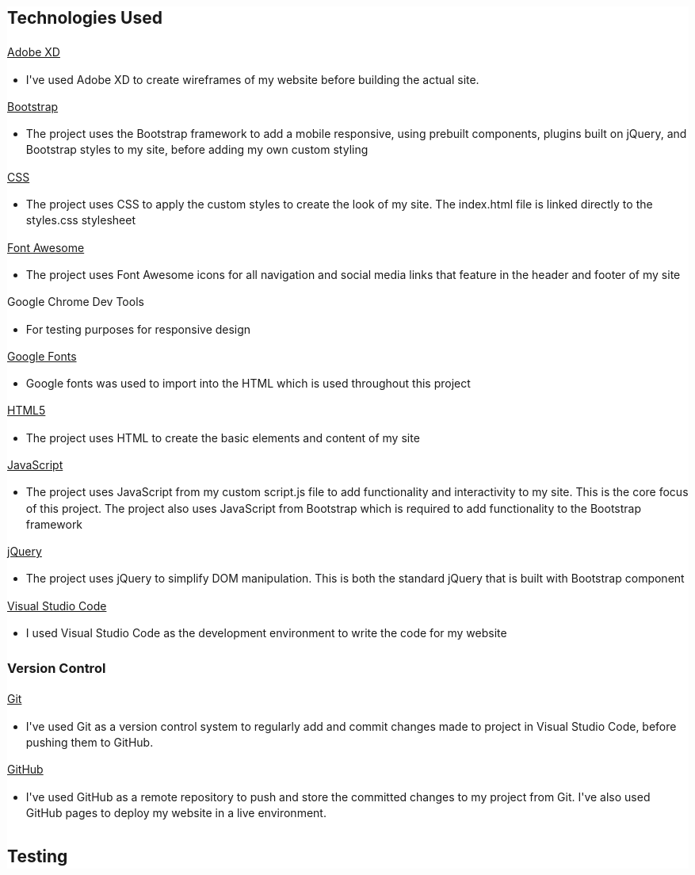## <a name="technologies">Technologies Used</a>

[Adobe XD](https://www.adobe.com/uk/products/xd.html) 

-	I've used Adobe XD to create wireframes of my website before building the actual site.

[Bootstrap](https://getbootstrap.com)

-	The project uses the Bootstrap framework to add a mobile responsive, using prebuilt components, plugins built on jQuery, and Bootstrap styles to my site, before adding my own custom styling 

[CSS](https://en.wikipedia.org/wiki/CSS)

-	The project uses CSS to apply the custom styles to create the look of my site.  The index.html file is linked directly to the styles.css stylesheet

[Font Awesome](https://fontawesome.com/v4.7/) 

-	The project uses Font Awesome icons for all navigation and social media links that feature in the header and footer of my site

Google Chrome Dev Tools

-	For testing purposes for responsive design

[Google Fonts](https://fonts.google.com)

-	Google fonts was used to import into the HTML which is used throughout this project

[HTML5](https://en.wikipedia.org/wiki/HTML5)

-	The project uses HTML to create the basic elements and content of my site

[JavaScript](https://en.wikipedia.org/wiki/JavaScript)

-	The project uses JavaScript from my custom script.js file to add functionality and interactivity to my site.  This is the core focus of this project.  The project also uses JavaScript from Bootstrap which is required to add functionality to the Bootstrap framework

[jQuery](https://en.wikipedia.org/wiki/JQuery)

-	The project uses jQuery to simplify DOM manipulation. This is both the standard jQuery that is built with Bootstrap component

[Visual Studio Code](https://code.visualstudio.com)

-	I used Visual Studio Code as the development environment to write the code for my website

### <a name="versioncontrol">Version Control</a>

[Git](https://git-scm.com)

-	I've used Git as a version control system to regularly add and commit changes made to project in Visual Studio Code, before pushing them to GitHub.

[GitHub](https://github.com)

-	I've used GitHub as a remote repository to push and store the committed changes to my project from Git. I've also used GitHub pages to deploy my website in a live environment.

## <a name="testingcases">Testing</a>
